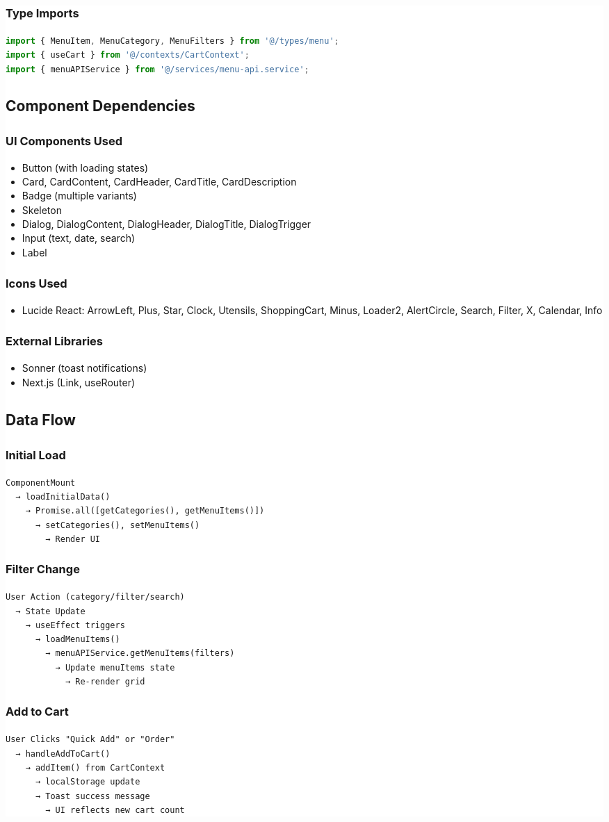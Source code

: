 ### Type Imports
```typescript
import { MenuItem, MenuCategory, MenuFilters } from '@/types/menu';
import { useCart } from '@/contexts/CartContext';
import { menuAPIService } from '@/services/menu-api.service';
```

## Component Dependencies

### UI Components Used
- Button (with loading states)
- Card, CardContent, CardHeader, CardTitle, CardDescription
- Badge (multiple variants)
- Skeleton
- Dialog, DialogContent, DialogHeader, DialogTitle, DialogTrigger
- Input (text, date, search)
- Label

### Icons Used
- Lucide React: ArrowLeft, Plus, Star, Clock, Utensils, ShoppingCart, Minus, Loader2, AlertCircle, Search, Filter, X, Calendar, Info

### External Libraries
- Sonner (toast notifications)
- Next.js (Link, useRouter)

## Data Flow

### Initial Load
```
ComponentMount
  → loadInitialData()
    → Promise.all([getCategories(), getMenuItems()])
      → setCategories(), setMenuItems()
        → Render UI
```

### Filter Change
```
User Action (category/filter/search)
  → State Update
    → useEffect triggers
      → loadMenuItems()
        → menuAPIService.getMenuItems(filters)
          → Update menuItems state
            → Re-render grid
```

### Add to Cart
```
User Clicks "Quick Add" or "Order"
  → handleAddToCart()
    → addItem() from CartContext
      → localStorage update
      → Toast success message
        → UI reflects new cart count
```
